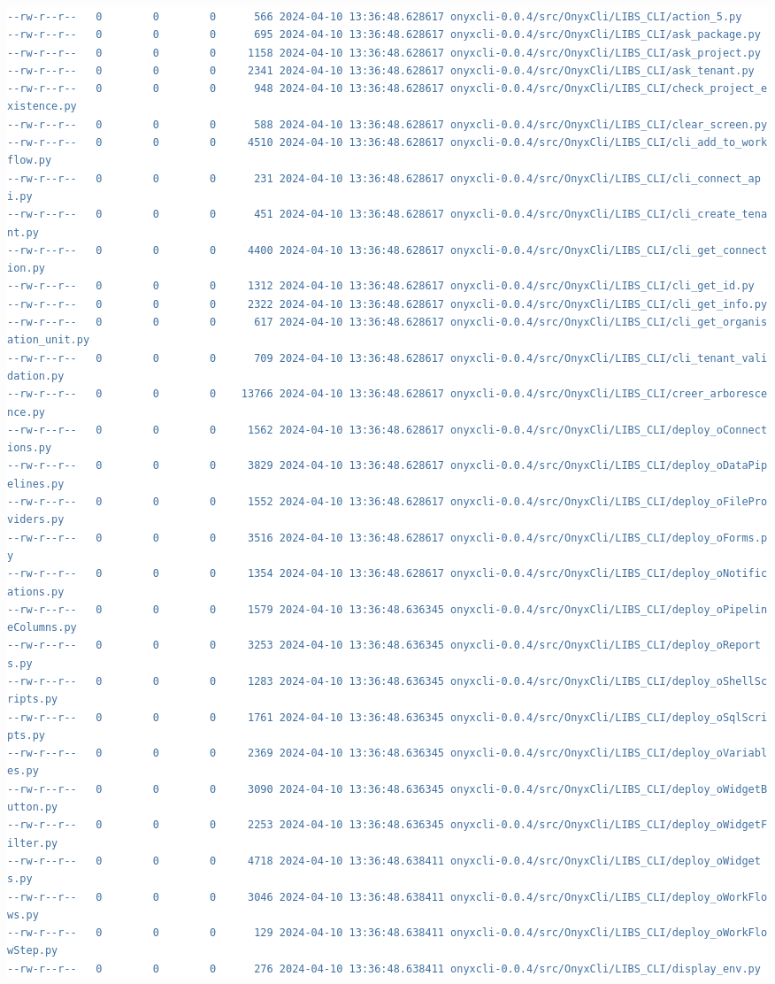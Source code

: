 ```diff
--rw-r--r--   0        0        0      566 2024-04-10 13:36:48.628617 onyxcli-0.0.4/src/OnyxCli/LIBS_CLI/action_5.py
--rw-r--r--   0        0        0      695 2024-04-10 13:36:48.628617 onyxcli-0.0.4/src/OnyxCli/LIBS_CLI/ask_package.py
--rw-r--r--   0        0        0     1158 2024-04-10 13:36:48.628617 onyxcli-0.0.4/src/OnyxCli/LIBS_CLI/ask_project.py
--rw-r--r--   0        0        0     2341 2024-04-10 13:36:48.628617 onyxcli-0.0.4/src/OnyxCli/LIBS_CLI/ask_tenant.py
--rw-r--r--   0        0        0      948 2024-04-10 13:36:48.628617 onyxcli-0.0.4/src/OnyxCli/LIBS_CLI/check_project_existence.py
--rw-r--r--   0        0        0      588 2024-04-10 13:36:48.628617 onyxcli-0.0.4/src/OnyxCli/LIBS_CLI/clear_screen.py
--rw-r--r--   0        0        0     4510 2024-04-10 13:36:48.628617 onyxcli-0.0.4/src/OnyxCli/LIBS_CLI/cli_add_to_workflow.py
--rw-r--r--   0        0        0      231 2024-04-10 13:36:48.628617 onyxcli-0.0.4/src/OnyxCli/LIBS_CLI/cli_connect_api.py
--rw-r--r--   0        0        0      451 2024-04-10 13:36:48.628617 onyxcli-0.0.4/src/OnyxCli/LIBS_CLI/cli_create_tenant.py
--rw-r--r--   0        0        0     4400 2024-04-10 13:36:48.628617 onyxcli-0.0.4/src/OnyxCli/LIBS_CLI/cli_get_connection.py
--rw-r--r--   0        0        0     1312 2024-04-10 13:36:48.628617 onyxcli-0.0.4/src/OnyxCli/LIBS_CLI/cli_get_id.py
--rw-r--r--   0        0        0     2322 2024-04-10 13:36:48.628617 onyxcli-0.0.4/src/OnyxCli/LIBS_CLI/cli_get_info.py
--rw-r--r--   0        0        0      617 2024-04-10 13:36:48.628617 onyxcli-0.0.4/src/OnyxCli/LIBS_CLI/cli_get_organisation_unit.py
--rw-r--r--   0        0        0      709 2024-04-10 13:36:48.628617 onyxcli-0.0.4/src/OnyxCli/LIBS_CLI/cli_tenant_validation.py
--rw-r--r--   0        0        0    13766 2024-04-10 13:36:48.628617 onyxcli-0.0.4/src/OnyxCli/LIBS_CLI/creer_arborescence.py
--rw-r--r--   0        0        0     1562 2024-04-10 13:36:48.628617 onyxcli-0.0.4/src/OnyxCli/LIBS_CLI/deploy_oConnections.py
--rw-r--r--   0        0        0     3829 2024-04-10 13:36:48.628617 onyxcli-0.0.4/src/OnyxCli/LIBS_CLI/deploy_oDataPipelines.py
--rw-r--r--   0        0        0     1552 2024-04-10 13:36:48.628617 onyxcli-0.0.4/src/OnyxCli/LIBS_CLI/deploy_oFileProviders.py
--rw-r--r--   0        0        0     3516 2024-04-10 13:36:48.628617 onyxcli-0.0.4/src/OnyxCli/LIBS_CLI/deploy_oForms.py
--rw-r--r--   0        0        0     1354 2024-04-10 13:36:48.628617 onyxcli-0.0.4/src/OnyxCli/LIBS_CLI/deploy_oNotifications.py
--rw-r--r--   0        0        0     1579 2024-04-10 13:36:48.636345 onyxcli-0.0.4/src/OnyxCli/LIBS_CLI/deploy_oPipelineColumns.py
--rw-r--r--   0        0        0     3253 2024-04-10 13:36:48.636345 onyxcli-0.0.4/src/OnyxCli/LIBS_CLI/deploy_oReports.py
--rw-r--r--   0        0        0     1283 2024-04-10 13:36:48.636345 onyxcli-0.0.4/src/OnyxCli/LIBS_CLI/deploy_oShellScripts.py
--rw-r--r--   0        0        0     1761 2024-04-10 13:36:48.636345 onyxcli-0.0.4/src/OnyxCli/LIBS_CLI/deploy_oSqlScripts.py
--rw-r--r--   0        0        0     2369 2024-04-10 13:36:48.636345 onyxcli-0.0.4/src/OnyxCli/LIBS_CLI/deploy_oVariables.py
--rw-r--r--   0        0        0     3090 2024-04-10 13:36:48.636345 onyxcli-0.0.4/src/OnyxCli/LIBS_CLI/deploy_oWidgetButton.py
--rw-r--r--   0        0        0     2253 2024-04-10 13:36:48.636345 onyxcli-0.0.4/src/OnyxCli/LIBS_CLI/deploy_oWidgetFilter.py
--rw-r--r--   0        0        0     4718 2024-04-10 13:36:48.638411 onyxcli-0.0.4/src/OnyxCli/LIBS_CLI/deploy_oWidgets.py
--rw-r--r--   0        0        0     3046 2024-04-10 13:36:48.638411 onyxcli-0.0.4/src/OnyxCli/LIBS_CLI/deploy_oWorkFlows.py
--rw-r--r--   0        0        0      129 2024-04-10 13:36:48.638411 onyxcli-0.0.4/src/OnyxCli/LIBS_CLI/deploy_oWorkFlowStep.py
--rw-r--r--   0        0        0      276 2024-04-10 13:36:48.638411 onyxcli-0.0.4/src/OnyxCli/LIBS_CLI/display_env.py
```